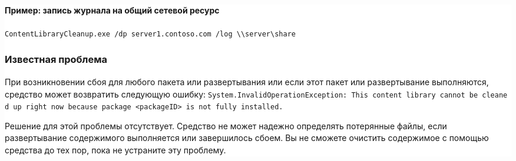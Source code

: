 #### <a name="example-log-to-network-share"></a>Пример: запись журнала на общий сетевой ресурс
`ContentLibraryCleanup.exe /dp server1.contoso.com /log \\server\share`


### <a name="known-issue"></a>Известная проблема

При возникновении сбоя для любого пакета или развертывания или если этот пакет или развертывание выполняются, средство может возвратить следующую ошибку: `System.InvalidOperationException: This content library cannot be cleaned up right now because package <packageID> is not fully installed.`

Решение для этой проблемы отсутствует. Средство не может надежно определять потерянные файлы, если развертывание содержимого выполняется или завершилось сбоем. Вы не сможете очистить содержимое с помощью средства до тех пор, пока не устраните эту проблему.
